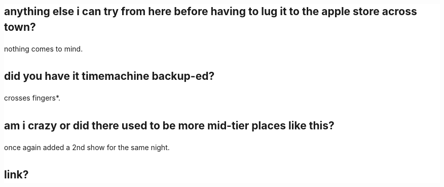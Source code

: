 ## anything else i can try from here before having to lug it to the apple store across town?
nothing comes to mind.

## did you have it timemachine backup-ed?
crosses fingers*.

## am i crazy or did there used to be more mid-tier places like this?
once again added a 2nd show for the same night.

## link?
